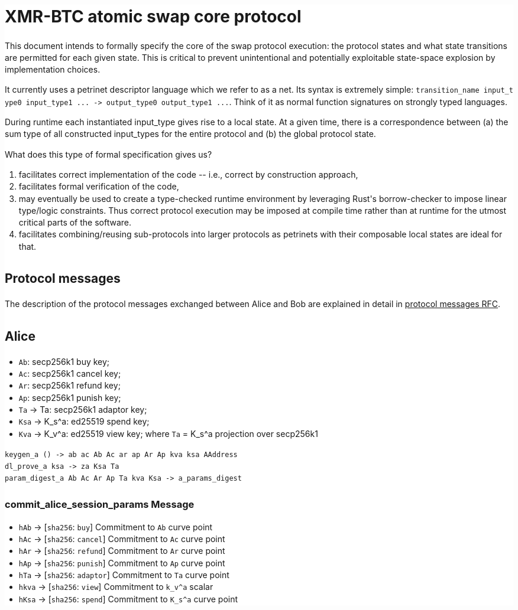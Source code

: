 # XMR-BTC atomic swap core protocol

This document intends to formally specify the core of the swap protocol
execution: the protocol states and what state transitions are permitted for each
given state. This is critical to prevent unintentional and potentially exploitable
state-space explosion by implementation choices.

It currently uses a petrinet descriptor language which we refer to as a net. Its
syntax is extremely simple: `transition_name input_type0 input_type1 ... ->
output_type0 output_type1 ...`. Think of it as normal function signatures on
strongly typed languages.

During runtime each instantiated input_type gives rise to a local state. At a
given time, there is a correspondence between (a) the sum type of all
constructed input_types for the entire protocol and (b) the global protocol
state.

What does this type of formal specification gives us? 
1. facilitates correct implementation of the code -- i.e., correct by
   construction approach,
2. facilitates formal verification of the code,
3. may eventually be used to create a type-checked runtime environment by
leveraging Rust's borrow-checker to impose linear type/logic constraints. Thus
correct protocol execution may be imposed at compile time rather than at runtime
for the utmost critical parts of the software.
4. facilitates combining/reusing sub-protocols into larger protocols as
   petrinets with their composable local states are ideal for that.


## Protocol messages
The description of the protocol messages exchanged between Alice and Bob are explained in detail in [protocol messages RFC](../04-protocol-messages.md). 

## Alice
- `Ab`: secp256k1 buy key;
- `Ac`: secp256k1 cancel key;
- `Ar`: secp256k1 refund key;
- `Ap`: secp256k1 punish key;
- `Ta` -> Ta: secp256k1 adaptor key;
- `Ksa` -> K_s^a: ed25519 spend key;
- `Kva` -> K_v^a: ed25519 view key;
where
    `Ta` = K_s^a projection over secp256k1

``` net:alice0_
keygen_a () -> ab ac Ab Ac ar ap Ar Ap kva ksa AAddress
dl_prove_a ksa -> za Ksa Ta
param_digest_a Ab Ac Ar Ap Ta kva Ksa -> a_params_digest
```

### commit_alice_session_params Message
- `hAb` -> [`sha256`: `buy`] Commitment to `Ab` curve point
- `hAc` -> [`sha256`: `cancel`] Commitment to `Ac` curve point
- `hAr` -> [`sha256`: `refund`] Commitment to `Ar` curve point
- `hAp` -> [`sha256`: `punish`] Commitment to `Ap` curve point
- `hTa` -> [`sha256`: `adaptor`] Commitment to `Ta` curve point
- `hkva` -> [`sha256`: `view`] Commitment to `k_v^a` scalar
- `hKsa` -> [`sha256`: `spend`] Commitment to `K_s^a` curve point
